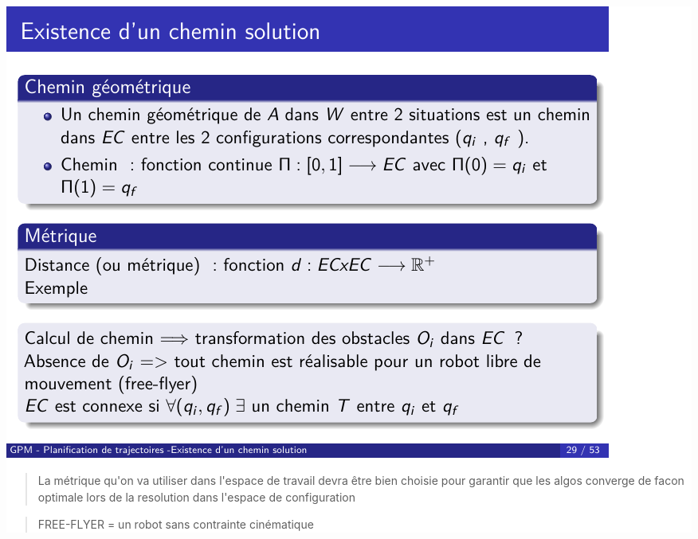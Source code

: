 ![](/assets/images/RMN.CM.Mouvement-29.png)

> La métrique qu'on va utiliser dans l'espace de travail devra être bien choisie pour garantir que les algos converge de facon optimale lors de la resolution dans l'espace de configuration

> FREE-FLYER = un robot sans contrainte cinématique
